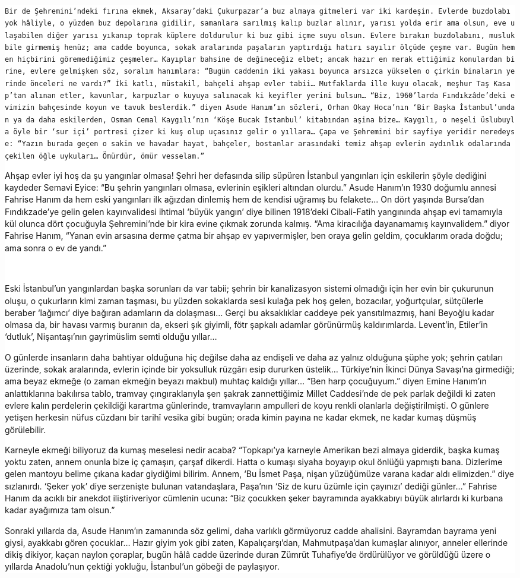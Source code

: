     Bir de Şehremini’ndeki fırına ekmek, Aksaray’daki Çukurpazar’a buz almaya gitmeleri var iki kardeşin. Evlerde buzdolabı yok hâliyle, o yüzden buz depolarına gidilir, samanlara sarılmış kalıp buzlar alınır, yarısı yolda erir ama olsun, eve ulaşabilen diğer yarısı yıkanıp toprak küplere doldurulur ki buz gibi içme suyu olsun. Evlere bırakın buzdolabını, musluk bile girmemiş henüz; ama cadde boyunca, sokak aralarında paşaların yaptırdığı hatırı sayılır ölçüde çeşme var. Bugün hemen hiçbirini göremediğimiz çeşmeler… Kayıplar bahsine de değineceğiz elbet; ancak hazır en merak ettiğimiz konulardan birine, evlere gelmişken söz, soralım hanımlara: “Bugün caddenin iki yakası boyunca arsızca yükselen o çirkin binaların yerinde önceleri ne vardı?” İki katlı, müstakil, bahçeli ahşap evler tabii… Mutfaklarda ille kuyu olacak, meşhur Taş Kasap’tan alınan etler, kavunlar, karpuzlar o kuyuya salınacak ki keyifler yerini bulsun… “Biz, 1960’larda Fındıkzâde’deki evimizin bahçesinde koyun ve tavuk beslerdik.” diyen Asude Hanım’ın sözleri, Orhan Okay Hoca’nın ‘Bir Başka İstanbul’undan ya da daha eskilerden, Osman Cemal Kaygılı’nın ‘Köşe Bucak İstanbul’ kitabından aşina bize… Kaygılı, o neşeli üslubuyla öyle bir ‘sur içi’ portresi çizer ki kuş olup uçasınız gelir o yıllara… Çapa ve Şehremini bir sayfiye yeridir neredeyse: “Yazın burada geçen o sakin ve havadar hayat, bahçeler, bostanlar arasındaki temiz ahşap evlerin aydınlık odalarında çekilen öğle uykuları… Ömürdür, ömür vesselam.”
   </p>
   <p>
    Ahşap evler iyi hoş da şu yangınlar olmasa! Şehri her defasında silip süpüren İstanbul yangınları için eskilerin şöyle dediğini kaydeder Semavi Eyice: “Bu şehrin yangınları olmasa, evlerinin eşikleri altından olurdu.” Asude Hanım’ın 1930 doğumlu annesi Fahrise Hanım da hem eski yangınları ilk ağızdan dinlemiş hem de kendisi uğramış bu felakete... On dört yaşında Bursa’dan Fındıkzade’ye gelin gelen kayınvalidesi ihtimal ‘büyük yangın’ diye bilinen 1918’deki Cibali-Fatih yangınında ahşap evi tamamıyla kül olunca dört çocuğuyla Şehremini’nde bir kira evine çıkmak zorunda kalmış. “Ama kiracılığa dayanamamış kayınvalidem.” diyor Fahrise Hanım, “Yanan evin arsasına derme çatma bir ahşap ev yapıvermişler, ben oraya gelin geldim, çocuklarım orada doğdu; ama sonra o ev de yandı.”
   </p>
   <p>
    <img alt="" height="387" src="http://web.archive.org/web/20140414070849im_/http://medya.aksiyon.com.tr/aksiyon/2014/04/07/ummet-05.jpg"/>
   </p>
   <p>
    Eski İstanbul’un yangınlardan başka sorunları da var tabii; şehrin bir kanalizasyon sistemi olmadığı için her evin bir çukurunun oluşu, o çukurların kimi zaman taşması, bu yüzden sokaklarda sesi kulağa pek hoş gelen, bozacılar, yoğurtçular, sütçülerle beraber ‘lağımcı’ diye bağıran adamların da dolaşması… Gerçi bu aksaklıklar caddeye pek yansıtılmazmış, hani Beyoğlu kadar olmasa da, bir havası varmış buranın da, ekseri şık giyimli, fötr şapkalı adamlar görünürmüş kaldırımlarda. Levent’in, Etiler’in ‘dutluk’, Nişantaşı’nın gayrimüslim semti olduğu yıllar…
   </p>
   <p>
    O günlerde insanların daha bahtiyar olduğuna hiç değilse daha az endişeli ve daha az yalnız olduğuna şüphe yok; şehrin çatıları üzerinde, sokak aralarında, evlerin içinde bir yoksulluk rüzgârı esip dururken üstelik… Türkiye’nin İkinci Dünya Savaşı’na girmediği; ama beyaz ekmeğe (o zaman ekmeğin beyazı makbul) muhtaç kaldığı yıllar… “Ben harp çocuğuyum.” diyen Emine Hanım’ın anlattıklarına bakılırsa tablo, tramvay çıngıraklarıyla şen şakrak zannettiğimiz Millet Caddesi’nde de pek parlak değildi ki zaten evlere kalın perdelerin çekildiği karartma günlerinde, tramvayların ampulleri de koyu renkli olanlarla değiştirilmişti. O günlere yetişen herkesin nüfus cüzdanı bir tarihî vesika gibi bugün; orada kimin payına ne kadar ekmek, ne kadar kumaş düşmüş görülebilir.
   </p>
   <p>
    Karneyle ekmeği biliyoruz da kumaş meselesi nedir acaba? “Topkapı’ya karneyle Amerikan bezi almaya giderdik, başka kumaş yoktu zaten, annem onunla bize iç çamaşırı, çarşaf dikerdi. Hatta o kumaşı siyaha boyayıp okul önlüğü yapmıştı bana. Dizlerime gelen mantoyu belime çıkana kadar giydiğimi bilirim. Annem, ‘Bu İsmet Paşa, nişan yüzüğümüze varana kadar aldı elimizden.” diye sızlanırdı. ‘Şeker yok’ diye serzenişte bulunan vatandaşlara, Paşa’nın ‘Siz de kuru üzümle için çayınızı’ dediği günler…” Fahrise Hanım da acıklı bir anekdot iliştiriveriyor cümlenin ucuna: “Biz çocukken şeker bayramında ayakkabıyı büyük alırlardı ki kurbana kadar ayağımıza tam olsun.”
   </p>
   <p>
    Sonraki yıllarda da, Asude Hanım’ın zamanında söz gelimi, daha varlıklı görmüyoruz cadde ahalisini. Bayramdan bayrama yeni giysi, ayakkabı gören çocuklar… Hazır giyim yok gibi zaten, Kapalıçarşı’dan, Mahmutpaşa’dan kumaşlar alınıyor, anneler ellerinde dikiş dikiyor, kaçan naylon çoraplar, bugün hâlâ cadde üzerinde duran Zümrüt Tuhafiye’de ördürülüyor ve görüldüğü üzere o yıllarda Anadolu’nun çektiği yokluğu, İstanbul’un göbeği de paylaşıyor.
   </p>